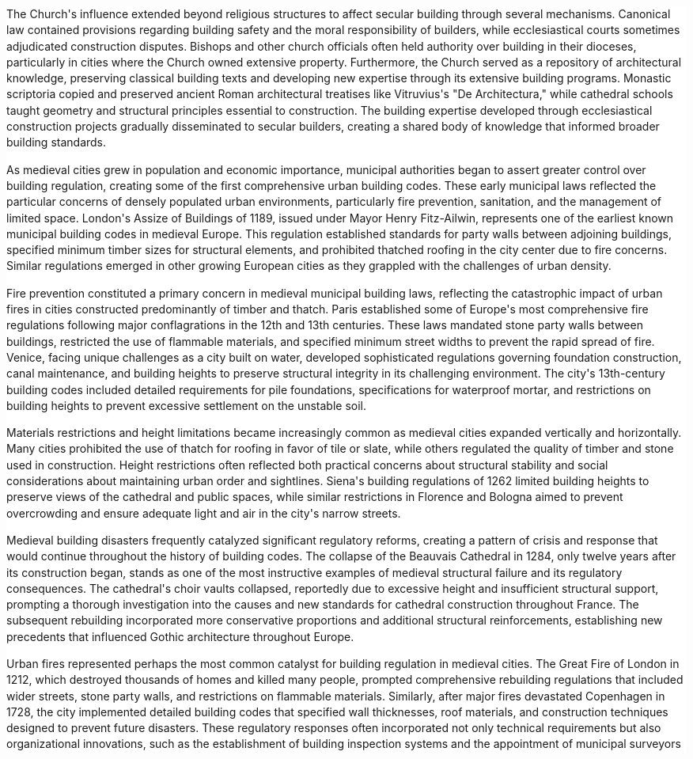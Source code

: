 The Church's influence extended beyond religious structures to affect secular building through several mechanisms. Canonical law contained provisions regarding building safety and the moral responsibility of builders, while ecclesiastical courts sometimes adjudicated construction disputes. Bishops and other church officials often held authority over building in their dioceses, particularly in cities where the Church owned extensive property. Furthermore, the Church served as a repository of architectural knowledge, preserving classical building texts and developing new expertise through its extensive building programs. Monastic scriptoria copied and preserved ancient Roman architectural treatises like Vitruvius's "De Architectura," while cathedral schools taught geometry and structural principles essential to construction. The building expertise developed through ecclesiastical construction projects gradually disseminated to secular builders, creating a shared body of knowledge that informed broader building standards.

As medieval cities grew in population and economic importance, municipal authorities began to assert greater control over building regulation, creating some of the first comprehensive urban building codes. These early municipal laws reflected the particular concerns of densely populated urban environments, particularly fire prevention, sanitation, and the management of limited space. London's Assize of Buildings of 1189, issued under Mayor Henry Fitz-Ailwin, represents one of the earliest known municipal building codes in medieval Europe. This regulation established standards for party walls between adjoining buildings, specified minimum timber sizes for structural elements, and prohibited thatched roofing in the city center due to fire concerns. Similar regulations emerged in other growing European cities as they grappled with the challenges of urban density.

Fire prevention constituted a primary concern in medieval municipal building laws, reflecting the catastrophic impact of urban fires in cities constructed predominantly of timber and thatch. Paris established some of Europe's most comprehensive fire regulations following major conflagrations in the 12th and 13th centuries. These laws mandated stone party walls between buildings, restricted the use of flammable materials, and specified minimum street widths to prevent the rapid spread of fire. Venice, facing unique challenges as a city built on water, developed sophisticated regulations governing foundation construction, canal maintenance, and building heights to preserve structural integrity in its challenging environment. The city's 13th-century building codes included detailed requirements for pile foundations, specifications for waterproof mortar, and restrictions on building heights to prevent excessive settlement on the unstable soil.

Materials restrictions and height limitations became increasingly common as medieval cities expanded vertically and horizontally. Many cities prohibited the use of thatch for roofing in favor of tile or slate, while others regulated the quality of timber and stone used in construction. Height restrictions often reflected both practical concerns about structural stability and social considerations about maintaining urban order and sightlines. Siena's building regulations of 1262 limited building heights to preserve views of the cathedral and public spaces, while similar restrictions in Florence and Bologna aimed to prevent overcrowding and ensure adequate light and air in the city's narrow streets.

Medieval building disasters frequently catalyzed significant regulatory reforms, creating a pattern of crisis and response that would continue throughout the history of building codes. The collapse of the Beauvais Cathedral in 1284, only twelve years after its construction began, stands as one of the most instructive examples of medieval structural failure and its regulatory consequences. The cathedral's choir vaults collapsed, reportedly due to excessive height and insufficient structural support, prompting a thorough investigation into the causes and new standards for cathedral construction throughout France. The subsequent rebuilding incorporated more conservative proportions and additional structural reinforcements, establishing new precedents that influenced Gothic architecture throughout Europe.

Urban fires represented perhaps the most common catalyst for building regulation in medieval cities. The Great Fire of London in 1212, which destroyed thousands of homes and killed many people, prompted comprehensive rebuilding regulations that included wider streets, stone party walls, and restrictions on flammable materials. Similarly, after major fires devastated Copenhagen in 1728, the city implemented detailed building codes that specified wall thicknesses, roof materials, and construction techniques designed to prevent future disasters. These regulatory responses often incorporated not only technical requirements but also organizational innovations, such as the establishment of building inspection systems and the appointment of municipal surveyors
